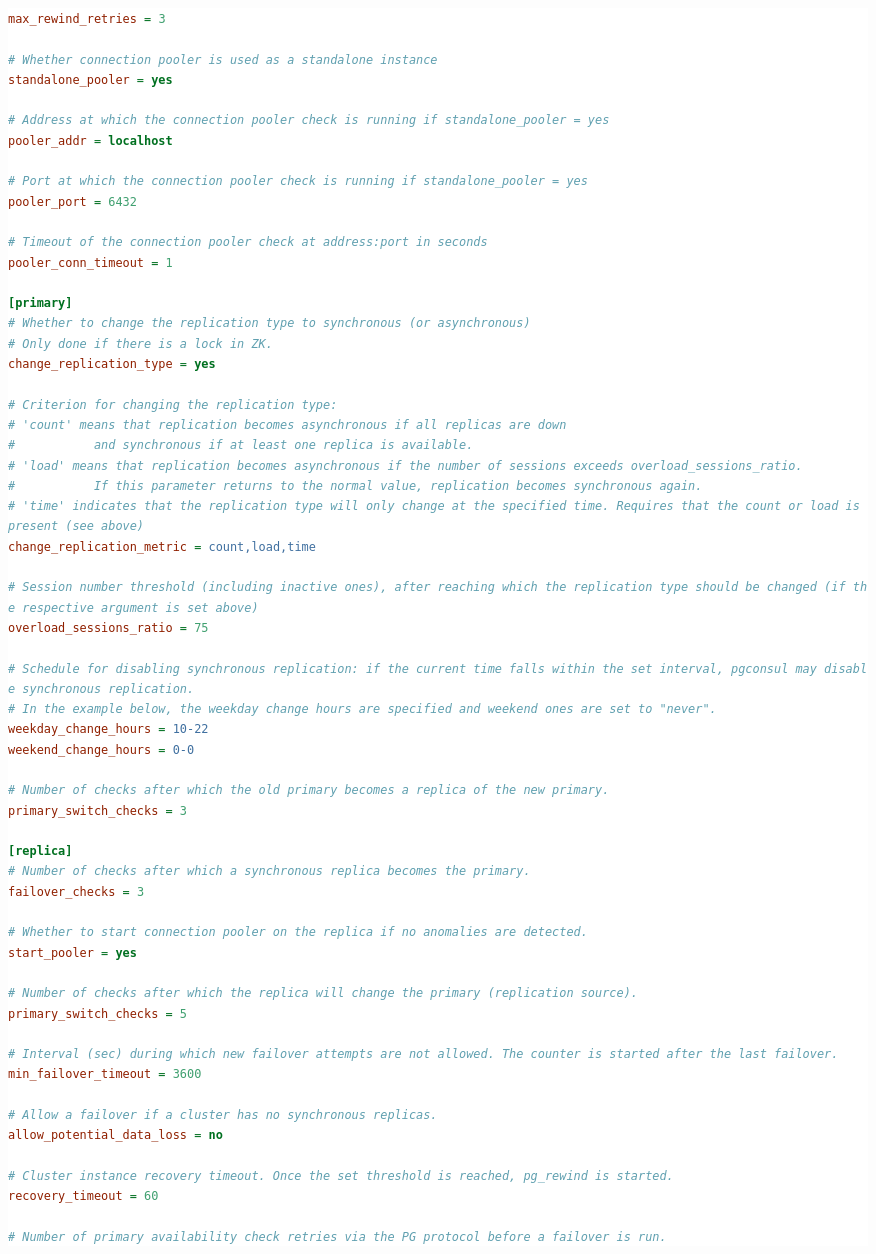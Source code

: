 ```ini
max_rewind_retries = 3

# Whether connection pooler is used as a standalone instance
standalone_pooler = yes

# Address at which the connection pooler check is running if standalone_pooler = yes
pooler_addr = localhost

# Port at which the connection pooler check is running if standalone_pooler = yes
pooler_port = 6432

# Timeout of the connection pooler check at address:port in seconds
pooler_conn_timeout = 1

[primary]
# Whether to change the replication type to synchronous (or asynchronous)
# Only done if there is a lock in ZK.
change_replication_type = yes

# Criterion for changing the replication type:
# 'count' means that replication becomes asynchronous if all replicas are down
#           and synchronous if at least one replica is available.
# 'load' means that replication becomes asynchronous if the number of sessions exceeds overload_sessions_ratio.
#           If this parameter returns to the normal value, replication becomes synchronous again.
# 'time' indicates that the replication type will only change at the specified time. Requires that the count or load is present (see above)
change_replication_metric = count,load,time

# Session number threshold (including inactive ones), after reaching which the replication type should be changed (if the respective argument is set above)
overload_sessions_ratio = 75

# Schedule for disabling synchronous replication: if the current time falls within the set interval, pgconsul may disable synchronous replication.
# In the example below, the weekday change hours are specified and weekend ones are set to "never".
weekday_change_hours = 10-22
weekend_change_hours = 0-0

# Number of checks after which the old primary becomes a replica of the new primary.
primary_switch_checks = 3

[replica]
# Number of checks after which a synchronous replica becomes the primary.
failover_checks = 3

# Whether to start connection pooler on the replica if no anomalies are detected.
start_pooler = yes

# Number of checks after which the replica will change the primary (replication source).
primary_switch_checks = 5

# Interval (sec) during which new failover attempts are not allowed. The counter is started after the last failover.
min_failover_timeout = 3600

# Allow a failover if a cluster has no synchronous replicas.
allow_potential_data_loss = no

# Cluster instance recovery timeout. Once the set threshold is reached, pg_rewind is started.
recovery_timeout = 60

# Number of primary availability check retries via the PG protocol before a failover is run.
```